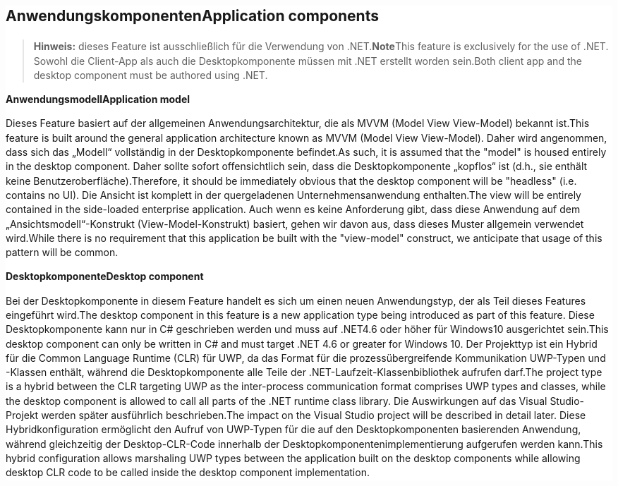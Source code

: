## <a name="application-components"></a><span data-ttu-id="e5b8c-120">Anwendungskomponenten</span><span class="sxs-lookup"><span data-stu-id="e5b8c-120">Application components</span></span>

><span data-ttu-id="e5b8c-121">**Hinweis:** dieses Feature ist ausschließlich für die Verwendung von .NET.</span><span class="sxs-lookup"><span data-stu-id="e5b8c-121">**Note**This feature is exclusively for the use of .NET.</span></span> <span data-ttu-id="e5b8c-122">Sowohl die Client-App als auch die Desktopkomponente müssen mit .NET erstellt worden sein.</span><span class="sxs-lookup"><span data-stu-id="e5b8c-122">Both client app and the desktop component must be authored using .NET.</span></span>

**<span data-ttu-id="e5b8c-123">Anwendungsmodell</span><span class="sxs-lookup"><span data-stu-id="e5b8c-123">Application model</span></span>**

<span data-ttu-id="e5b8c-124">Dieses Feature basiert auf der allgemeinen Anwendungsarchitektur, die als MVVM (Model View View-Model) bekannt ist.</span><span class="sxs-lookup"><span data-stu-id="e5b8c-124">This feature is built around the general application architecture known as MVVM (Model View View-Model).</span></span> <span data-ttu-id="e5b8c-125">Daher wird angenommen, dass sich das „Modell“ vollständig in der Desktopkomponente befindet.</span><span class="sxs-lookup"><span data-stu-id="e5b8c-125">As such, it is assumed that the "model" is housed entirely in the desktop component.</span></span> <span data-ttu-id="e5b8c-126">Daher sollte sofort offensichtlich sein, dass die Desktopkomponente „kopflos“ ist (d.h., sie enthält keine Benutzeroberfläche).</span><span class="sxs-lookup"><span data-stu-id="e5b8c-126">Therefore, it should be immediately obvious that the desktop component will be "headless" (i.e. contains no UI).</span></span> <span data-ttu-id="e5b8c-127">Die Ansicht ist komplett in der quergeladenen Unternehmensanwendung enthalten.</span><span class="sxs-lookup"><span data-stu-id="e5b8c-127">The view will be entirely contained in the side-loaded enterprise application.</span></span> <span data-ttu-id="e5b8c-128">Auch wenn es keine Anforderung gibt, dass diese Anwendung auf dem „Ansichtsmodell“-Konstrukt (View-Model-Konstrukt) basiert, gehen wir davon aus, dass dieses Muster allgemein verwendet wird.</span><span class="sxs-lookup"><span data-stu-id="e5b8c-128">While there is no requirement that this application be built with the "view-model" construct, we anticipate that usage of this pattern will be common.</span></span>

**<span data-ttu-id="e5b8c-129">Desktopkomponente</span><span class="sxs-lookup"><span data-stu-id="e5b8c-129">Desktop component</span></span>**

<span data-ttu-id="e5b8c-130">Bei der Desktopkomponente in diesem Feature handelt es sich um einen neuen Anwendungstyp, der als Teil dieses Features eingeführt wird.</span><span class="sxs-lookup"><span data-stu-id="e5b8c-130">The desktop component in this feature is a new application type being introduced as part of this feature.</span></span> <span data-ttu-id="e5b8c-131">Diese Desktopkomponente kann nur in C\# geschrieben werden und muss auf .NET4.6 oder höher für Windows10 ausgerichtet sein.</span><span class="sxs-lookup"><span data-stu-id="e5b8c-131">This desktop component can only be written in C\# and must target .NET 4.6 or greater for Windows 10.</span></span> <span data-ttu-id="e5b8c-132">Der Projekttyp ist ein Hybrid für die Common Language Runtime (CLR) für UWP, da das Format für die prozessübergreifende Kommunikation UWP-Typen und -Klassen enthält, während die Desktopkomponente alle Teile der .NET-Laufzeit-Klassenbibliothek aufrufen darf.</span><span class="sxs-lookup"><span data-stu-id="e5b8c-132">The project type is a hybrid between the CLR targeting UWP as the inter-process communication format comprises UWP types and classes, while the desktop component is allowed to call all parts of the .NET runtime class library.</span></span> <span data-ttu-id="e5b8c-133">Die Auswirkungen auf das Visual Studio-Projekt werden später ausführlich beschrieben.</span><span class="sxs-lookup"><span data-stu-id="e5b8c-133">The impact on the Visual Studio project will be described in detail later.</span></span> <span data-ttu-id="e5b8c-134">Diese Hybridkonfiguration ermöglicht den Aufruf von UWP-Typen für die auf den Desktopkomponenten basierenden Anwendung, während gleichzeitig der Desktop-CLR-Code innerhalb der Desktopkomponentenimplementierung aufgerufen werden kann.</span><span class="sxs-lookup"><span data-stu-id="e5b8c-134">This hybrid configuration allows marshaling UWP types between the application built on the desktop components while allowing desktop CLR code to be called inside the desktop component implementation.</span></span>
